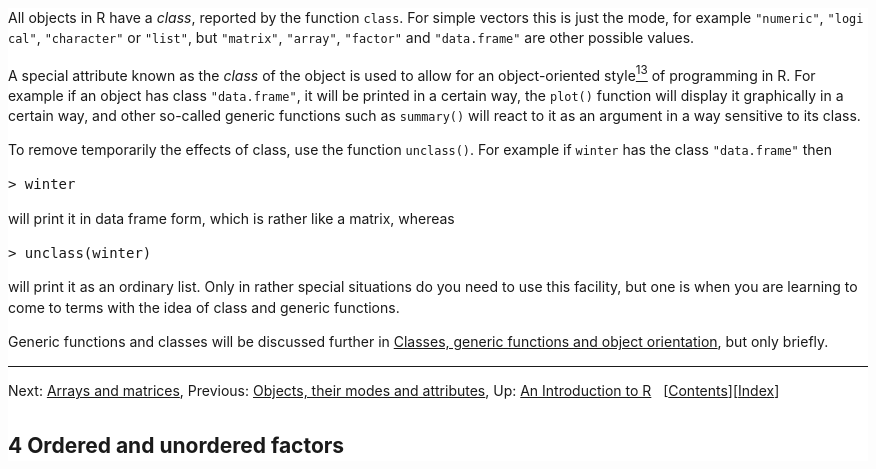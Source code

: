 <p>All objects in R have a <em>class</em>, reported by the function
<code>class</code>.  For simple vectors this is just the mode, for example
<code>"numeric"</code>, <code>"logical"</code>, <code>"character"</code> or <code>"list"</code>,
but <code>"matrix"</code>, <code>"array"</code>, <code>"factor"</code> and
<code>"data.frame"</code> are other possible values.
</p>
<p>A special attribute known as the <em>class</em> of the object is used to
allow for an object-oriented style<a id="DOCF13" href="#FOOT13"><sup>13</sup></a> of
programming in R.  For example if an object has class
<code>"data.frame"</code>, it will be printed in a certain way, the
<code>plot()</code> function will display it graphically in a certain way, and
other so-called generic functions such as <code>summary()</code> will react to
it as an argument in a way sensitive to its class.
</p>
<p>To remove temporarily the effects of class, use the function
<code>unclass()</code>.
<span id="index-unclass"></span>
For example if <code>winter</code> has the class <code>"data.frame"</code> then
</p>
<div class="example">
<pre class="example">&gt; winter
</pre></div>

<p>will print it in data frame form, which is rather like a matrix, whereas
</p>
<div class="example">
<pre class="example">&gt; unclass(winter)
</pre></div>

<p>will print it as an ordinary list.  Only in rather special situations do
you need to use this facility, but one is when you are learning to come
to terms with the idea of class and generic functions.
</p>
<p>Generic functions and classes will be discussed further in <a href="#Object-orientation">Classes, generic functions and object orientation</a>, but only briefly.
</p>
<hr>
</div>
</div>
<div class="chapter" id="Factors">
<div class="header">
<p>
Next: <a href="#Arrays-and-matrices" accesskey="n" rel="next">Arrays and matrices</a>, Previous: <a href="#Objects" accesskey="p" rel="prev">Objects, their modes and attributes</a>, Up: <a href="#Top" accesskey="u" rel="up">An Introduction to R</a> &nbsp; [<a href="#SEC_Contents" title="Table of contents" rel="contents">Contents</a>][<a href="#Function-and-variable-index" title="Index" rel="index">Index</a>]</p>
</div>
<span id="Ordered-and-unordered-factors"></span><h2 class="chapter">4 Ordered and unordered factors</h2>
<span id="index-Factors"></span>
<span id="index-Ordered-factors"></span>
